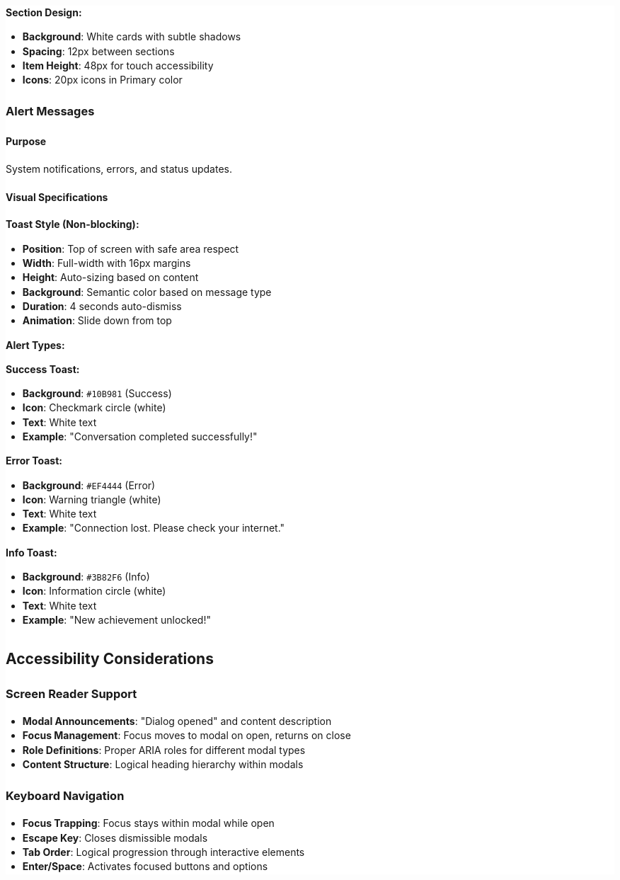 **Section Design:**
- **Background**: White cards with subtle shadows
- **Spacing**: 12px between sections
- **Item Height**: 48px for touch accessibility
- **Icons**: 20px icons in Primary color

### Alert Messages

#### Purpose
System notifications, errors, and status updates.

#### Visual Specifications

**Toast Style (Non-blocking):**
- **Position**: Top of screen with safe area respect
- **Width**: Full-width with 16px margins
- **Height**: Auto-sizing based on content
- **Background**: Semantic color based on message type
- **Duration**: 4 seconds auto-dismiss
- **Animation**: Slide down from top

**Alert Types:**

**Success Toast:**
- **Background**: `#10B981` (Success)
- **Icon**: Checkmark circle (white)
- **Text**: White text
- **Example**: "Conversation completed successfully!"

**Error Toast:**
- **Background**: `#EF4444` (Error)
- **Icon**: Warning triangle (white)
- **Text**: White text
- **Example**: "Connection lost. Please check your internet."

**Info Toast:**
- **Background**: `#3B82F6` (Info)
- **Icon**: Information circle (white)
- **Text**: White text
- **Example**: "New achievement unlocked!"

## Accessibility Considerations

### Screen Reader Support
- **Modal Announcements**: "Dialog opened" and content description
- **Focus Management**: Focus moves to modal on open, returns on close
- **Role Definitions**: Proper ARIA roles for different modal types
- **Content Structure**: Logical heading hierarchy within modals

### Keyboard Navigation
- **Focus Trapping**: Focus stays within modal while open
- **Escape Key**: Closes dismissible modals
- **Tab Order**: Logical progression through interactive elements
- **Enter/Space**: Activates focused buttons and options
